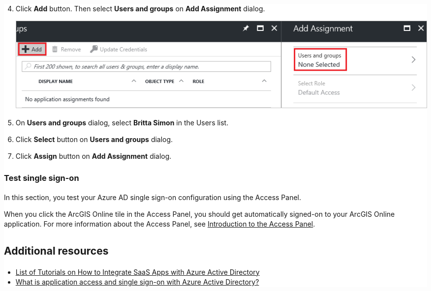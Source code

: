 4. Click **Add** button. Then select **Users and groups** on **Add Assignment** dialog.

	![The Add Assignment pane][203]

5. On **Users and groups** dialog, select **Britta Simon** in the Users list.

6. Click **Select** button on **Users and groups** dialog.

7. Click **Assign** button on **Add Assignment** dialog.
	
### Test single sign-on

In this section, you test your Azure AD single sign-on configuration using the Access Panel.

When you click the ArcGIS Online tile in the Access Panel, you should get automatically signed-on to your ArcGIS Online application.
For more information about the Access Panel, see [Introduction to the Access Panel](../active-directory-saas-access-panel-introduction.md). 

## Additional resources

* [List of Tutorials on How to Integrate SaaS Apps with Azure Active Directory](tutorial-list.md)
* [What is application access and single sign-on with Azure Active Directory?](../manage-apps/what-is-single-sign-on.md)



[1]: ./media/arcgis-tutorial/tutorial_general_01.png
[2]: ./media/arcgis-tutorial/tutorial_general_02.png
[3]: ./media/arcgis-tutorial/tutorial_general_03.png
[4]: ./media/arcgis-tutorial/tutorial_general_04.png

[100]: ./media/arcgis-tutorial/tutorial_general_100.png

[200]: ./media/arcgis-tutorial/tutorial_general_200.png
[201]: ./media/arcgis-tutorial/tutorial_general_201.png
[202]: ./media/arcgis-tutorial/tutorial_general_202.png
[203]: ./media/arcgis-tutorial/tutorial_general_203.png

